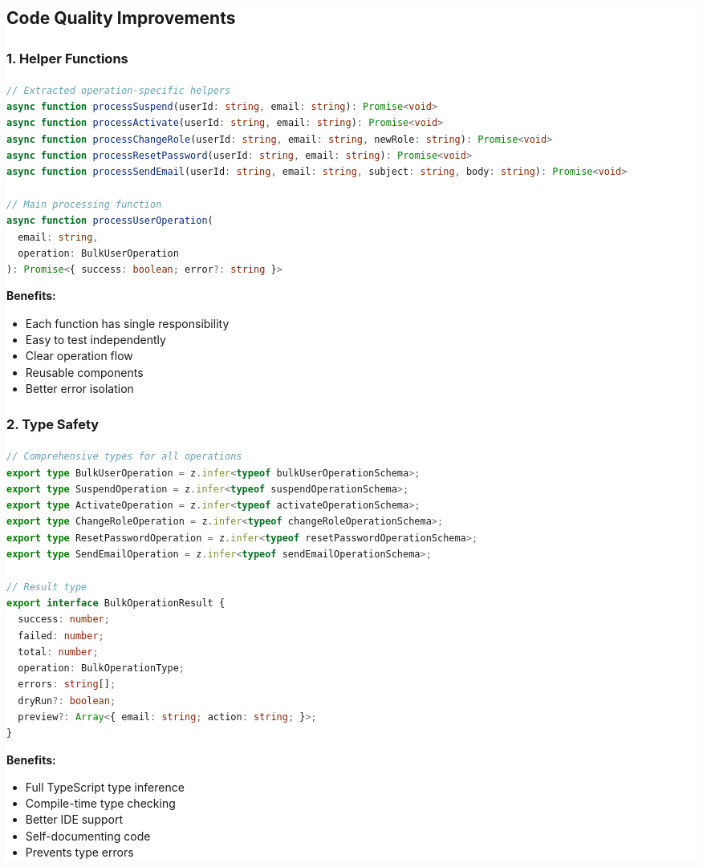 ## Code Quality Improvements

### 1. Helper Functions
```typescript
// Extracted operation-specific helpers
async function processSuspend(userId: string, email: string): Promise<void>
async function processActivate(userId: string, email: string): Promise<void>
async function processChangeRole(userId: string, email: string, newRole: string): Promise<void>
async function processResetPassword(userId: string, email: string): Promise<void>
async function processSendEmail(userId: string, email: string, subject: string, body: string): Promise<void>

// Main processing function
async function processUserOperation(
  email: string,
  operation: BulkUserOperation
): Promise<{ success: boolean; error?: string }>
```

**Benefits:**
- Each function has single responsibility
- Easy to test independently
- Clear operation flow
- Reusable components
- Better error isolation

### 2. Type Safety
```typescript
// Comprehensive types for all operations
export type BulkUserOperation = z.infer<typeof bulkUserOperationSchema>;
export type SuspendOperation = z.infer<typeof suspendOperationSchema>;
export type ActivateOperation = z.infer<typeof activateOperationSchema>;
export type ChangeRoleOperation = z.infer<typeof changeRoleOperationSchema>;
export type ResetPasswordOperation = z.infer<typeof resetPasswordOperationSchema>;
export type SendEmailOperation = z.infer<typeof sendEmailOperationSchema>;

// Result type
export interface BulkOperationResult {
  success: number;
  failed: number;
  total: number;
  operation: BulkOperationType;
  errors: string[];
  dryRun?: boolean;
  preview?: Array<{ email: string; action: string; }>;
}
```

**Benefits:**
- Full TypeScript type inference
- Compile-time type checking
- Better IDE support
- Self-documenting code
- Prevents type errors
